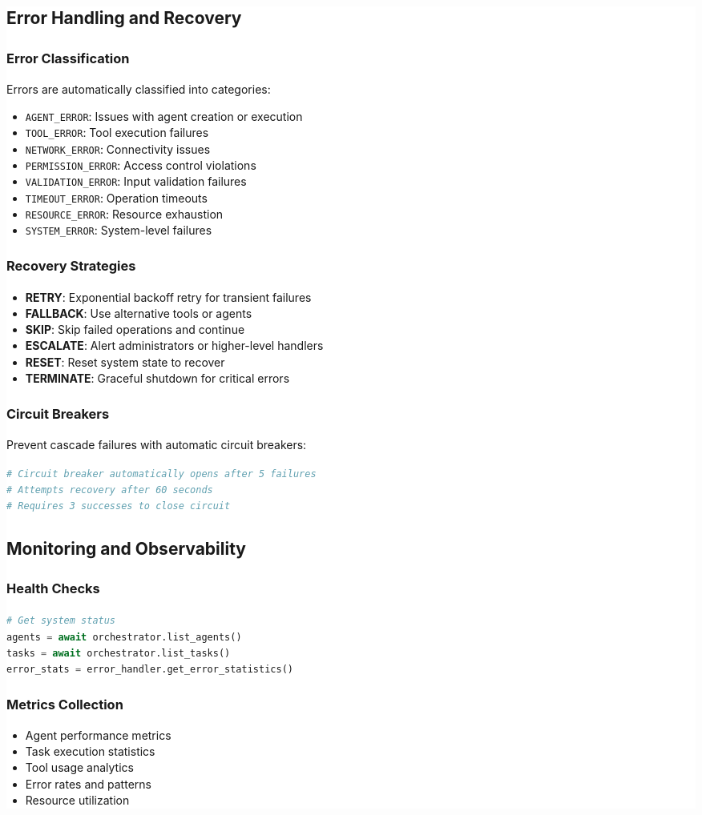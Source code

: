 ## Error Handling and Recovery

### Error Classification

Errors are automatically classified into categories:

- `AGENT_ERROR`: Issues with agent creation or execution
- `TOOL_ERROR`: Tool execution failures
- `NETWORK_ERROR`: Connectivity issues
- `PERMISSION_ERROR`: Access control violations
- `VALIDATION_ERROR`: Input validation failures
- `TIMEOUT_ERROR`: Operation timeouts
- `RESOURCE_ERROR`: Resource exhaustion
- `SYSTEM_ERROR`: System-level failures

### Recovery Strategies

- **RETRY**: Exponential backoff retry for transient failures
- **FALLBACK**: Use alternative tools or agents
- **SKIP**: Skip failed operations and continue
- **ESCALATE**: Alert administrators or higher-level handlers
- **RESET**: Reset system state to recover
- **TERMINATE**: Graceful shutdown for critical errors

### Circuit Breakers

Prevent cascade failures with automatic circuit breakers:

```python
# Circuit breaker automatically opens after 5 failures
# Attempts recovery after 60 seconds
# Requires 3 successes to close circuit
```

## Monitoring and Observability

### Health Checks

```python
# Get system status
agents = await orchestrator.list_agents() 
tasks = await orchestrator.list_tasks()
error_stats = error_handler.get_error_statistics()
```

### Metrics Collection

- Agent performance metrics
- Task execution statistics
- Tool usage analytics
- Error rates and patterns
- Resource utilization
